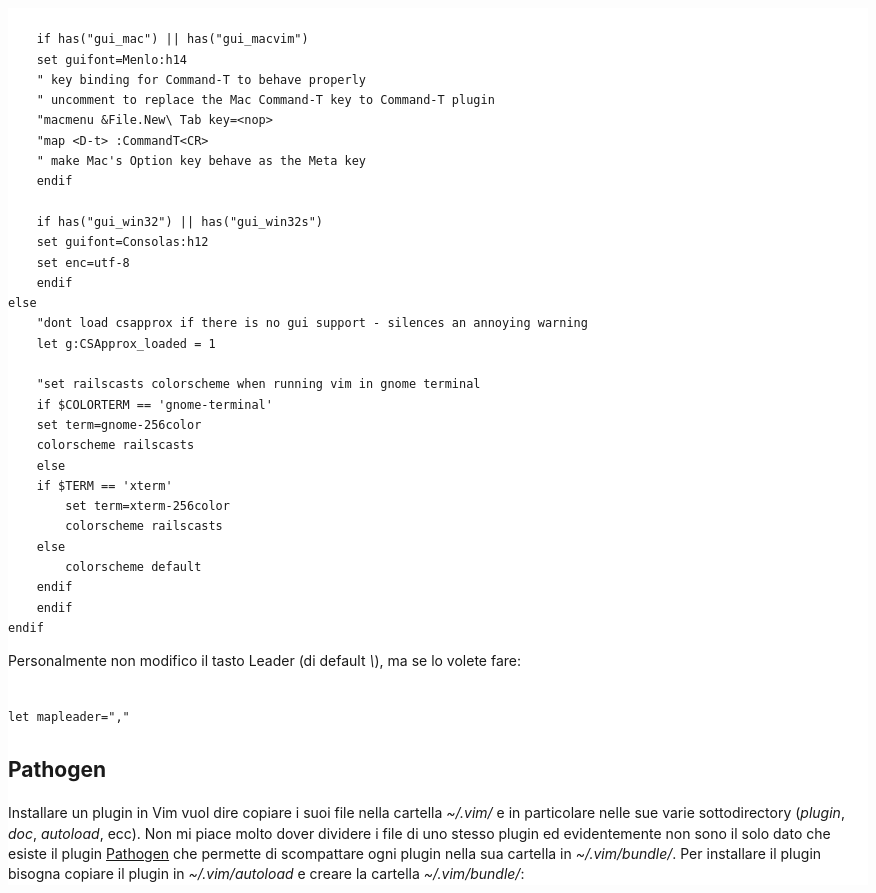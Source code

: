 ```prettyprint lang-vim

    if has("gui_mac") || has("gui_macvim")
	set guifont=Menlo:h14
	" key binding for Command-T to behave properly
	" uncomment to replace the Mac Command-T key to Command-T plugin
	"macmenu &File.New\ Tab key=<nop>
	"map <D-t> :CommandT<CR>
	" make Mac's Option key behave as the Meta key
    endif

    if has("gui_win32") || has("gui_win32s")
	set guifont=Consolas:h12
	set enc=utf-8
    endif
else
    "dont load csapprox if there is no gui support - silences an annoying warning
    let g:CSApprox_loaded = 1

    "set railscasts colorscheme when running vim in gnome terminal
    if $COLORTERM == 'gnome-terminal'
	set term=gnome-256color
	colorscheme railscasts
    else
	if $TERM == 'xterm'
	    set term=xterm-256color
	    colorscheme railscasts
	else
	    colorscheme default
	endif
    endif
endif

```


Personalmente non modifico il tasto Leader (di default *\\*), ma se lo volete fare:

```prettyprint lang-vim

let mapleader=","

```


## Pathogen

Installare un plugin in Vim vuol dire copiare i suoi file nella cartella *~/.vim/* e in particolare nelle sue varie sottodirectory (*plugin*, *doc*, *autoload*, ecc). Non mi piace molto dover dividere i file di uno stesso plugin ed evidentemente non sono il solo dato che esiste il plugin [Pathogen](http://www.vim.org/scripts/script.php?script_id=2332) che permette di scompattare ogni plugin nella sua cartella in *~/.vim/bundle/*.
Per installare il plugin bisogna copiare il plugin in *~/.vim/autoload* e creare la cartella *~/.vim/bundle/*:
